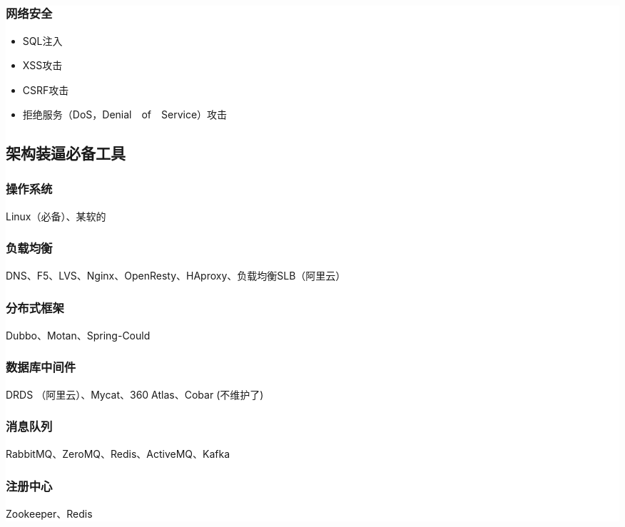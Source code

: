 
### 网络安全



*   SQL注入

*   XSS攻击

*   CSRF攻击

*   拒绝服务（DoS，Denial　of　Service）攻击



## 架构装逼必备工具



### 操作系统



Linux（必备）、某软的



### 负载均衡



DNS、F5、LVS、Nginx、OpenResty、HAproxy、负载均衡SLB（阿里云）



### 分布式框架



Dubbo、Motan、Spring-Could



### 数据库中间件



DRDS （阿里云）、Mycat、360 Atlas、Cobar (不维护了)



### 消息队列



RabbitMQ、ZeroMQ、Redis、ActiveMQ、Kafka



### 注册中心



Zookeeper、Redis


